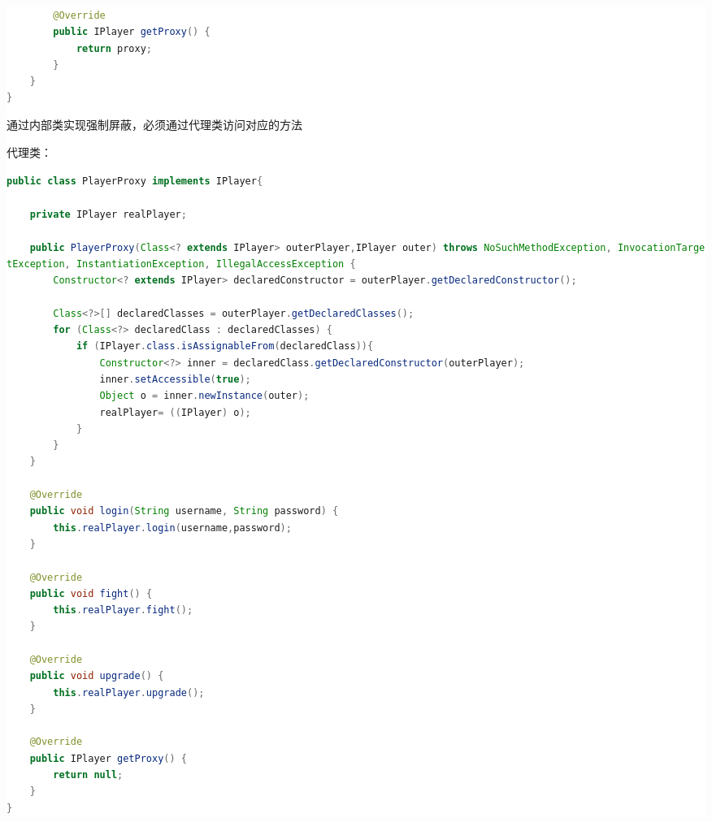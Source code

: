 ```java
        @Override
        public IPlayer getProxy() {
            return proxy;
        }
    }
}
```

通过内部类实现强制屏蔽，必须通过代理类访问对应的方法

代理类：

```java
public class PlayerProxy implements IPlayer{

    private IPlayer realPlayer;

    public PlayerProxy(Class<? extends IPlayer> outerPlayer,IPlayer outer) throws NoSuchMethodException, InvocationTargetException, InstantiationException, IllegalAccessException {
        Constructor<? extends IPlayer> declaredConstructor = outerPlayer.getDeclaredConstructor();

        Class<?>[] declaredClasses = outerPlayer.getDeclaredClasses();
        for (Class<?> declaredClass : declaredClasses) {
            if (IPlayer.class.isAssignableFrom(declaredClass)){
                Constructor<?> inner = declaredClass.getDeclaredConstructor(outerPlayer);
                inner.setAccessible(true);
                Object o = inner.newInstance(outer);
                realPlayer= ((IPlayer) o);
            }
        }
    }

    @Override
    public void login(String username, String password) {
        this.realPlayer.login(username,password);
    }

    @Override
    public void fight() {
        this.realPlayer.fight();
    }

    @Override
    public void upgrade() {
        this.realPlayer.upgrade();
    }

    @Override
    public IPlayer getProxy() {
        return null;
    }
}
```
